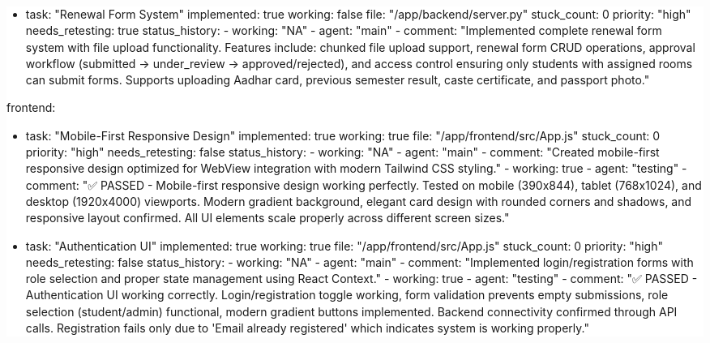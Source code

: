   - task: "Renewal Form System"
    implemented: true
    working: false
    file: "/app/backend/server.py"
    stuck_count: 0
    priority: "high"
    needs_retesting: true
    status_history:
        - working: "NA"
        - agent: "main"
        - comment: "Implemented complete renewal form system with file upload functionality. Features include: chunked file upload support, renewal form CRUD operations, approval workflow (submitted → under_review → approved/rejected), and access control ensuring only students with assigned rooms can submit forms. Supports uploading Aadhar card, previous semester result, caste certificate, and passport photo."

frontend:
  - task: "Mobile-First Responsive Design"
    implemented: true
    working: true
    file: "/app/frontend/src/App.js"
    stuck_count: 0
    priority: "high"
    needs_retesting: false
    status_history:
        - working: "NA"
        - agent: "main"
        - comment: "Created mobile-first responsive design optimized for WebView integration with modern Tailwind CSS styling."
        - working: true
        - agent: "testing"
        - comment: "✅ PASSED - Mobile-first responsive design working perfectly. Tested on mobile (390x844), tablet (768x1024), and desktop (1920x4000) viewports. Modern gradient background, elegant card design with rounded corners and shadows, and responsive layout confirmed. All UI elements scale properly across different screen sizes."

  - task: "Authentication UI"
    implemented: true
    working: true
    file: "/app/frontend/src/App.js"
    stuck_count: 0
    priority: "high"
    needs_retesting: false
    status_history:
        - working: "NA"
        - agent: "main"
        - comment: "Implemented login/registration forms with role selection and proper state management using React Context."
        - working: true
        - agent: "testing"
        - comment: "✅ PASSED - Authentication UI working correctly. Login/registration toggle working, form validation prevents empty submissions, role selection (student/admin) functional, modern gradient buttons implemented. Backend connectivity confirmed through API calls. Registration fails only due to 'Email already registered' which indicates system is working properly."
